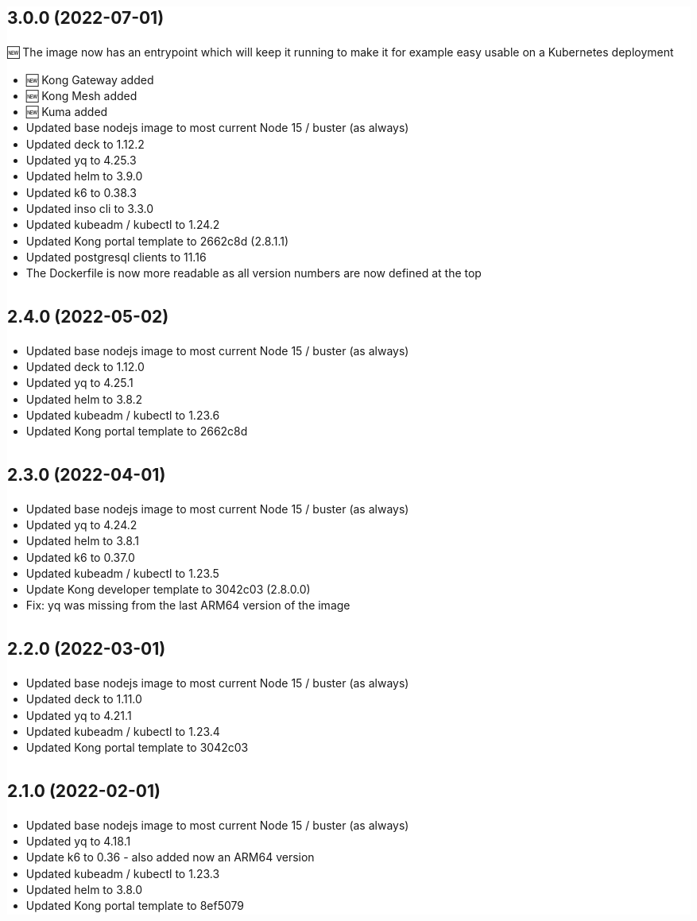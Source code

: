 ## 3.0.0 (2022-07-01)

🆕 The image now has an entrypoint which will keep it running to make it for example easy usable on a Kubernetes deployment

* 🆕 Kong Gateway added
* 🆕 Kong Mesh added
* 🆕 Kuma added
* Updated base nodejs image to most current Node 15 / buster (as always)
* Updated deck to 1.12.2
* Updated yq to 4.25.3
* Updated helm to 3.9.0
* Updated k6 to 0.38.3
* Updated inso cli to 3.3.0
* Updated kubeadm / kubectl to 1.24.2
* Updated Kong portal template to 2662c8d (2.8.1.1)
* Updated postgresql clients to 11.16
* The Dockerfile is now more readable as all version numbers are now defined at the top

## 2.4.0 (2022-05-02)

* Updated base nodejs image to most current Node 15 / buster (as always)
* Updated deck to 1.12.0
* Updated yq to 4.25.1
* Updated helm to 3.8.2
* Updated kubeadm / kubectl to 1.23.6
* Updated Kong portal template to 2662c8d

## 2.3.0 (2022-04-01)

* Updated base nodejs image to most current Node 15 / buster (as always)
* Updated yq to 4.24.2
* Updated helm to 3.8.1
* Updated k6 to 0.37.0
* Updated kubeadm / kubectl to 1.23.5
* Update Kong developer template to 3042c03 (2.8.0.0)
* Fix: yq was missing from the last ARM64 version of the image

## 2.2.0 (2022-03-01)

* Updated base nodejs image to most current Node 15 / buster (as always)
* Updated deck to 1.11.0
* Updated yq to 4.21.1
* Updated kubeadm / kubectl to 1.23.4
* Updated Kong portal template to 3042c03

## 2.1.0 (2022-02-01)

* Updated base nodejs image to most current Node 15 / buster (as always)
* Updated yq to 4.18.1
* Update k6 to 0.36 - also added now an ARM64 version
* Updated kubeadm / kubectl to 1.23.3
* Updated helm to 3.8.0
* Updated Kong portal template to 8ef5079
